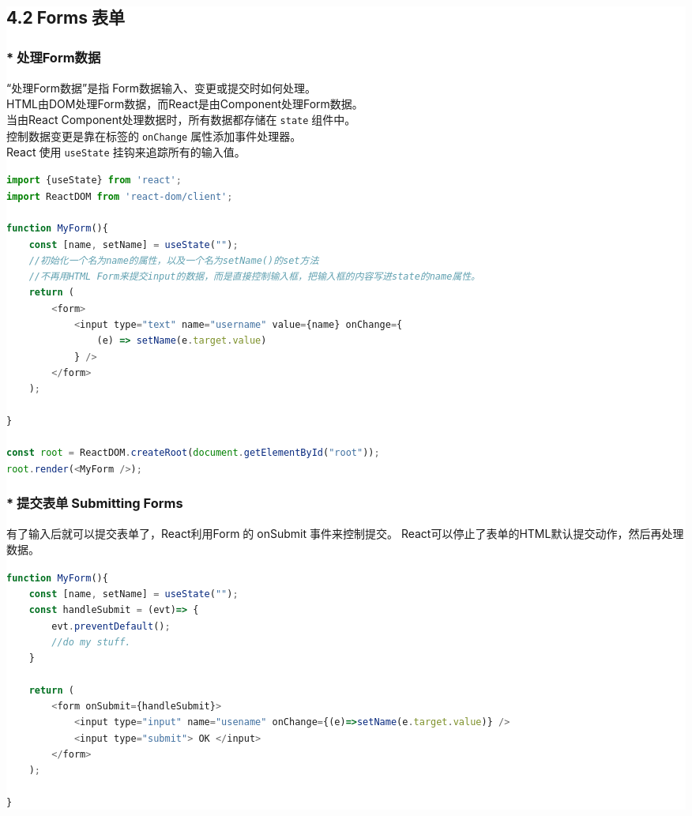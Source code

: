 ## 4.2 Forms 表单
### * 处理Form数据  

“处理Form数据”是指 Form数据输入、变更或提交时如何处理。  
HTML由DOM处理Form数据，而React是由Component处理Form数据。  
当由React Component处理数据时，所有数据都存储在 `state` 组件中。  
控制数据变更是靠在标签的 `onChange` 属性添加事件处理器。  
React 使用 `useState` 挂钩来追踪所有的输入值。  
```javascript
import {useState} from 'react';
import ReactDOM from 'react-dom/client';

function MyForm(){
    const [name, setName] = useState(""); 
    //初始化一个名为name的属性，以及一个名为setName()的set方法
    //不再用HTML Form来提交input的数据，而是直接控制输入框，把输入框的内容写进state的name属性。
    return (
        <form>
            <input type="text" name="username" value={name} onChange={
                (e) => setName(e.target.value)
            } />
        </form>
    );
    
}

const root = ReactDOM.createRoot(document.getElementById("root"));
root.render(<MyForm />);
```

### * 提交表单 Submitting Forms
有了输入后就可以提交表单了，React利用Form 的 onSubmit 事件来控制提交。
React可以停止了表单的HTML默认提交动作，然后再处理数据。
```javascript
function MyForm(){
    const [name, setName] = useState("");
    const handleSubmit = (evt)=> {
        evt.preventDefault();
        //do my stuff.
    }

    return (
        <form onSubmit={handleSubmit}>
            <input type="input" name="usename" onChange={(e)=>setName(e.target.value)} />
            <input type="submit"> OK </input>
        </form>
    );

}
```
